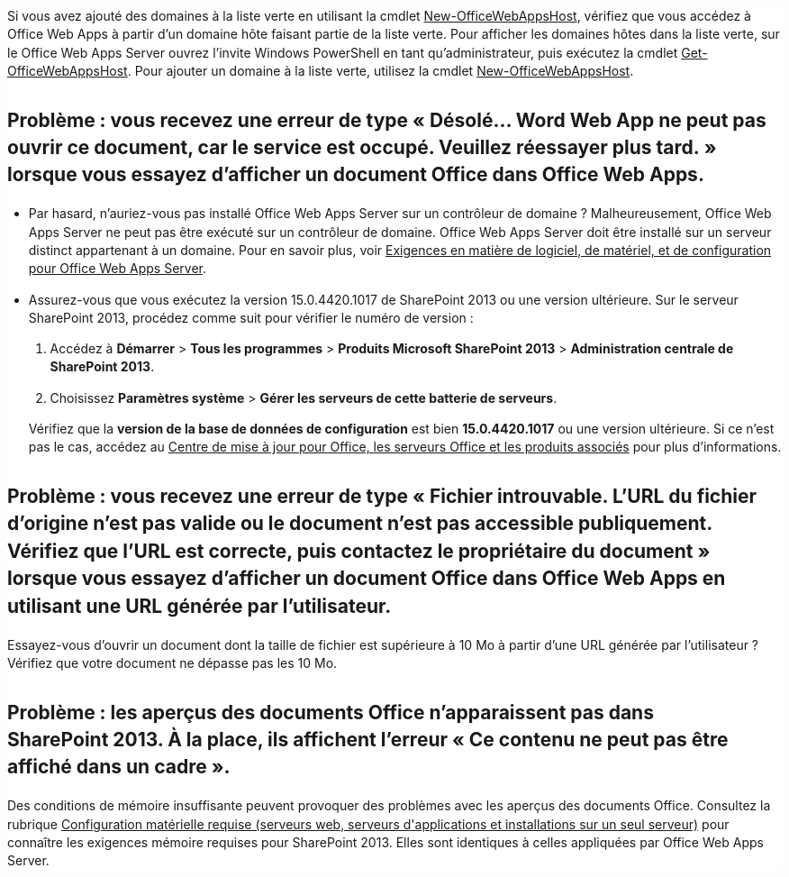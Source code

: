 Si vous avez ajouté des domaines à la liste verte en utilisant la cmdlet [New-OfficeWebAppsHost](https://docs.microsoft.com/en-us/powershell/module/officewebapps/new-officewebappshost?view=officewebapps-ps), vérifiez que vous accédez à Office Web Apps à partir d’un domaine hôte faisant partie de la liste verte. Pour afficher les domaines hôtes dans la liste verte, sur le Office Web Apps Server ouvrez l’invite Windows PowerShell en tant qu’administrateur, puis exécutez la cmdlet [Get-OfficeWebAppsHost](https://docs.microsoft.com/en-us/powershell/module/officewebapps/get-officewebappshost?view=officewebapps-ps). Pour ajouter un domaine à la liste verte, utilisez la cmdlet [New-OfficeWebAppsHost](https://docs.microsoft.com/en-us/powershell/module/officewebapps/new-officewebappshost?view=officewebapps-ps).

## Problème : vous recevez une erreur de type « Désolé... Word Web App ne peut pas ouvrir ce document, car le service est occupé. Veuillez réessayer plus tard. » lorsque vous essayez d’afficher un document Office dans Office Web Apps.

  - Par hasard, n’auriez-vous pas installé Office Web Apps Server sur un contrôleur de domaine ? Malheureusement, Office Web Apps Server ne peut pas être exécuté sur un contrôleur de domaine. Office Web Apps Server doit être installé sur un serveur distinct appartenant à un domaine. Pour en savoir plus, voir [Exigences en matière de logiciel, de matériel, et de configuration pour Office Web Apps Server](plan-office-web-apps-server.md).

  - Assurez-vous que vous exécutez la version 15.0.4420.1017 de SharePoint 2013 ou une version ultérieure. Sur le serveur SharePoint 2013, procédez comme suit pour vérifier le numéro de version :
    
    1.  Accédez à **Démarrer** \> **Tous les programmes** \> **Produits Microsoft SharePoint 2013** \> **Administration centrale de SharePoint 2013**.
    
    2.  Choisissez **Paramètres système** \> **Gérer les serveurs de cette batterie de serveurs**.
    
    Vérifiez que la **version de la base de données de configuration** est bien **15.0.4420.1017** ou une version ultérieure. Si ce n’est pas le cas, accédez au [Centre de mise à jour pour Office, les serveurs Office et les produits associés](https://go.microsoft.com/fwlink/p/?linkid=160585) pour plus d’informations.

## Problème : vous recevez une erreur de type « Fichier introuvable. L’URL du fichier d’origine n’est pas valide ou le document n’est pas accessible publiquement. Vérifiez que l’URL est correcte, puis contactez le propriétaire du document » lorsque vous essayez d’afficher un document Office dans Office Web Apps en utilisant une URL générée par l’utilisateur.

Essayez-vous d’ouvrir un document dont la taille de fichier est supérieure à 10 Mo à partir d’une URL générée par l’utilisateur ? Vérifiez que votre document ne dépasse pas les 10 Mo.

## Problème : les aperçus des documents Office n’apparaissent pas dans SharePoint 2013. À la place, ils affichent l’erreur « Ce contenu ne peut pas être affiché dans un cadre ».

Des conditions de mémoire insuffisante peuvent provoquer des problèmes avec les aperçus des documents Office. Consultez la rubrique [Configuration matérielle requise (serveurs web, serveurs d'applications et installations sur un seul serveur)](https://technet.microsoft.com/fr-fr/4d88c402-24f2-449b-86a6-6e7afcfec0cd\(office.15\)#hwforwebserver) pour connaître les exigences mémoire requises pour SharePoint 2013. Elles sont identiques à celles appliquées par Office Web Apps Server.
